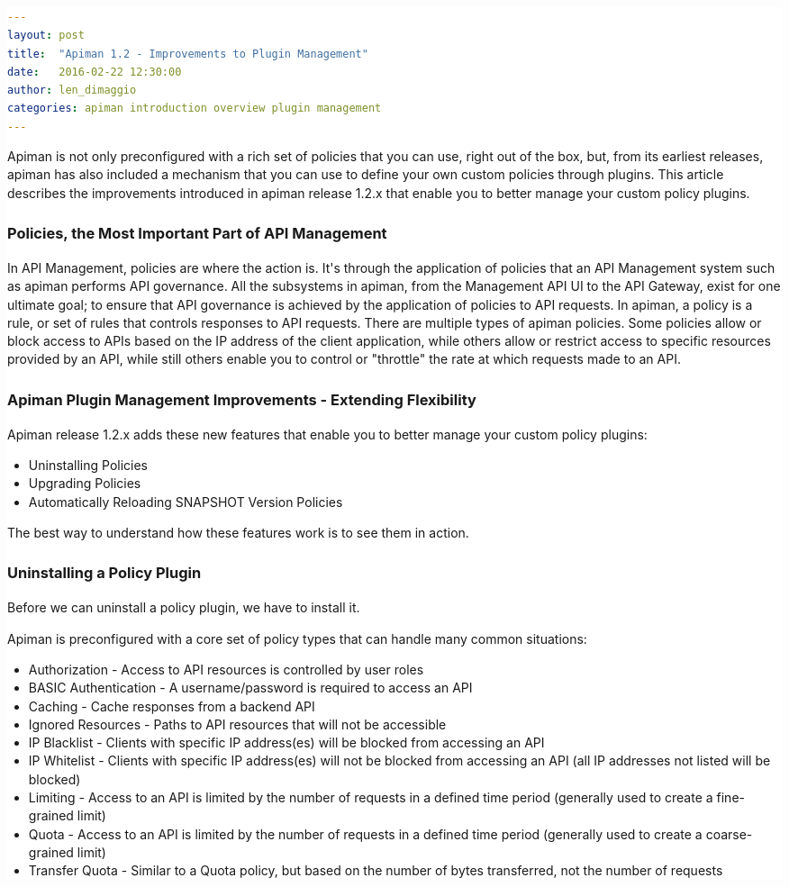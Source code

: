 ```yaml
---
layout: post
title:  "Apiman 1.2 - Improvements to Plugin Management"
date:   2016-02-22 12:30:00
author: len_dimaggio
categories: apiman introduction overview plugin management
---
```


Apiman is not only preconfigured with a rich set of policies that you can use, right out of the box, but, from its earliest releases, apiman has also included a mechanism that you can use to define your own custom policies through plugins. This article describes the improvements introduced in apiman release 1.2.x that enable you to better manage your custom policy plugins.



### Policies, the Most Important Part of API Management

In API Management, policies are where the action is. It's through the application of policies that an API Management system such as apiman performs API governance. All the subsystems in apiman, from the Management API UI to the API Gateway, exist for one ultimate goal; to ensure that API governance is achieved by the application of policies to API requests. In apiman, a policy is a rule, or set of rules that controls responses to API requests. There are multiple types of apiman policies. Some policies allow or block access to APIs based on the IP address of the client application, while others allow or restrict access to specific resources provided by an API, while still others enable you to control or "throttle" the rate at which requests made to an API.

### Apiman Plugin Management Improvements - Extending Flexibility

Apiman release 1.2.x adds these new features that enable you to better manage your custom policy plugins:

- Uninstalling Policies
- Upgrading Policies
- Automatically Reloading SNAPSHOT Version Policies

The best way to understand how these features work is to see them in action. 

### Uninstalling a Policy Plugin

Before we can uninstall a policy plugin, we have to install it. 

Apiman is preconfigured with a core set of policy types that can handle many common situations:

- Authorization - Access to API resources is controlled by user roles
- BASIC Authentication - A username/password is required to access an API
- Caching - Cache responses from a backend API
- Ignored Resources - Paths to API resources that will not be accessible
- IP Blacklist - Clients with specific IP address(es) will be blocked from accessing an API
- IP Whitelist - Clients with specific IP address(es) will not be blocked from accessing an API (all IP addresses not listed will be blocked)
- Limiting - Access to an API is limited by the number of requests in a defined time period (generally used to create a fine-grained limit)
- Quota - Access to an API is limited by the number of requests in a defined time period (generally used to create a coarse-grained limit)
- Transfer Quota - Similar to a Quota policy, but based on the number of bytes transferred, not the number of requests
